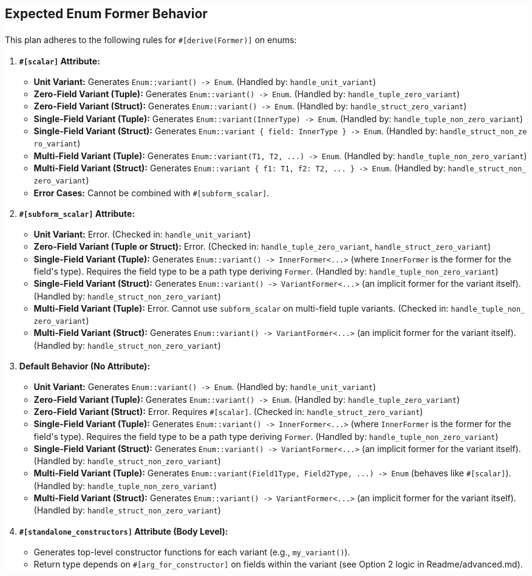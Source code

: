 ## Expected Enum Former Behavior

This plan adheres to the following rules for `#[derive(Former)]` on enums:

1.  **`#[scalar]` Attribute:**
    *   **Unit Variant:** Generates `Enum::variant() -> Enum`. (Handled by: `handle_unit_variant`)
    *   **Zero-Field Variant (Tuple):** Generates `Enum::variant() -> Enum`. (Handled by: `handle_tuple_zero_variant`)
    *   **Zero-Field Variant (Struct):** Generates `Enum::variant() -> Enum`. (Handled by: `handle_struct_zero_variant`)
    *   **Single-Field Variant (Tuple):** Generates `Enum::variant(InnerType) -> Enum`. (Handled by: `handle_tuple_non_zero_variant`)
    *   **Single-Field Variant (Struct):** Generates `Enum::variant { field: InnerType } -> Enum`. (Handled by: `handle_struct_non_zero_variant`)
    *   **Multi-Field Variant (Tuple):** Generates `Enum::variant(T1, T2, ...) -> Enum`. (Handled by: `handle_tuple_non_zero_variant`)
    *   **Multi-Field Variant (Struct):** Generates `Enum::variant { f1: T1, f2: T2, ... } -> Enum`. (Handled by: `handle_struct_non_zero_variant`)
    *   **Error Cases:** Cannot be combined with `#[subform_scalar]`.

2.  **`#[subform_scalar]` Attribute:**
    *   **Unit Variant:** Error. (Checked in: `handle_unit_variant`)
    *   **Zero-Field Variant (Tuple or Struct):** Error. (Checked in: `handle_tuple_zero_variant`, `handle_struct_zero_variant`)
    *   **Single-Field Variant (Tuple):** Generates `Enum::variant() -> InnerFormer<...>` (where `InnerFormer` is the former for the field's type). Requires the field type to be a path type deriving `Former`. (Handled by: `handle_tuple_non_zero_variant`)
    *   **Single-Field Variant (Struct):** Generates `Enum::variant() -> VariantFormer<...>` (an implicit former for the variant itself). (Handled by: `handle_struct_non_zero_variant`)
    *   **Multi-Field Variant (Tuple):** Error. Cannot use `subform_scalar` on multi-field tuple variants. (Checked in: `handle_tuple_non_zero_variant`)
    *   **Multi-Field Variant (Struct):** Generates `Enum::variant() -> VariantFormer<...>` (an implicit former for the variant itself). (Handled by: `handle_struct_non_zero_variant`)

3.  **Default Behavior (No Attribute):**
    *   **Unit Variant:** Generates `Enum::variant() -> Enum`. (Handled by: `handle_unit_variant`)
    *   **Zero-Field Variant (Tuple):** Generates `Enum::variant() -> Enum`. (Handled by: `handle_tuple_zero_variant`)
    *   **Zero-Field Variant (Struct):** Error. Requires `#[scalar]`. (Checked in: `handle_struct_zero_variant`)
    *   **Single-Field Variant (Tuple):** Generates `Enum::variant() -> InnerFormer<...>` (where `InnerFormer` is the former for the field's type). Requires the field type to be a path type deriving `Former`. (Handled by: `handle_tuple_non_zero_variant`)
    *   **Single-Field Variant (Struct):** Generates `Enum::variant() -> VariantFormer<...>` (an implicit former for the variant itself). (Handled by: `handle_struct_non_zero_variant`)
    *   **Multi-Field Variant (Tuple):** Generates `Enum::variant(Field1Type, Field2Type, ...) -> Enum` (behaves like `#[scalar]`). (Handled by: `handle_tuple_non_zero_variant`)
    *   **Multi-Field Variant (Struct):** Generates `Enum::variant() -> VariantFormer<...>` (an implicit former for the variant itself). (Handled by: `handle_struct_non_zero_variant`)

4.  **`#[standalone_constructors]` Attribute (Body Level):**
    *   Generates top-level constructor functions for each variant (e.g., `my_variant()`).
    *   Return type depends on `#[arg_for_constructor]` on fields within the variant (see Option 2 logic in Readme/advanced.md).
